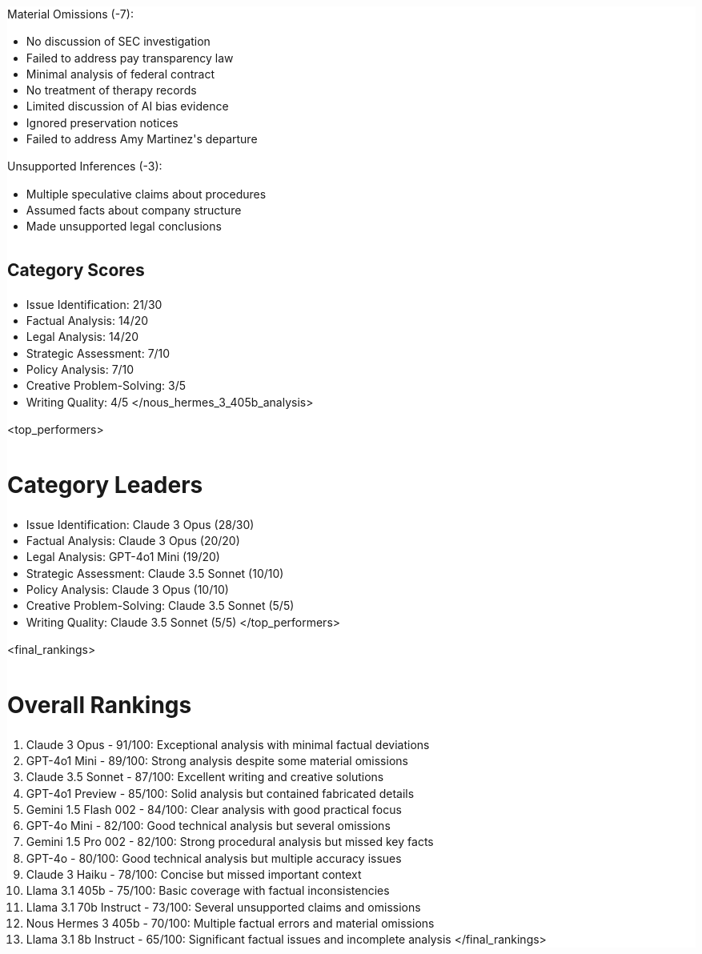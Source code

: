 Material Omissions (-7):
- No discussion of SEC investigation
- Failed to address pay transparency law
- Minimal analysis of federal contract
- No treatment of therapy records
- Limited discussion of AI bias evidence
- Ignored preservation notices
- Failed to address Amy Martinez's departure

Unsupported Inferences (-3):
- Multiple speculative claims about procedures
- Assumed facts about company structure
- Made unsupported legal conclusions

## Category Scores
- Issue Identification: 21/30
- Factual Analysis: 14/20
- Legal Analysis: 14/20
- Strategic Assessment: 7/10
- Policy Analysis: 7/10
- Creative Problem-Solving: 3/5
- Writing Quality: 4/5
</nous_hermes_3_405b_analysis>

<top_performers>
# Category Leaders
- Issue Identification: Claude 3 Opus (28/30)
- Factual Analysis: Claude 3 Opus (20/20)
- Legal Analysis: GPT-4o1 Mini (19/20)
- Strategic Assessment: Claude 3.5 Sonnet (10/10)
- Policy Analysis: Claude 3 Opus (10/10)
- Creative Problem-Solving: Claude 3.5 Sonnet (5/5)
- Writing Quality: Claude 3.5 Sonnet (5/5)
</top_performers>

<final_rankings>
# Overall Rankings
1. Claude 3 Opus - 91/100: Exceptional analysis with minimal factual deviations
2. GPT-4o1 Mini - 89/100: Strong analysis despite some material omissions
3. Claude 3.5 Sonnet - 87/100: Excellent writing and creative solutions
4. GPT-4o1 Preview - 85/100: Solid analysis but contained fabricated details
5. Gemini 1.5 Flash 002 - 84/100: Clear analysis with good practical focus
6. GPT-4o Mini - 82/100: Good technical analysis but several omissions
7. Gemini 1.5 Pro 002 - 82/100: Strong procedural analysis but missed key facts
8. GPT-4o - 80/100: Good technical analysis but multiple accuracy issues
9. Claude 3 Haiku - 78/100: Concise but missed important context
10. Llama 3.1 405b - 75/100: Basic coverage with factual inconsistencies
11. Llama 3.1 70b Instruct - 73/100: Several unsupported claims and omissions
12. Nous Hermes 3 405b - 70/100: Multiple factual errors and material omissions
13. Llama 3.1 8b Instruct - 65/100: Significant factual issues and incomplete analysis
</final_rankings>
